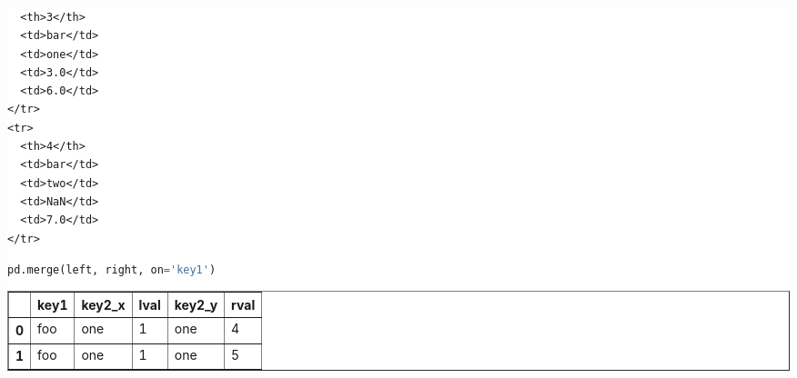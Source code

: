      <th>3</th>
      <td>bar</td>
      <td>one</td>
      <td>3.0</td>
      <td>6.0</td>
    </tr>
    <tr>
      <th>4</th>
      <td>bar</td>
      <td>two</td>
      <td>NaN</td>
      <td>7.0</td>
    </tr>
  </tbody>
</table>
</div>




```python
pd.merge(left, right, on='key1')
```




<div>
<style scoped>
    .dataframe tbody tr th:only-of-type {
        vertical-align: middle;
    }

    .dataframe tbody tr th {
        vertical-align: top;
    }

    .dataframe thead th {
        text-align: right;
    }
</style>
<table border="1" class="dataframe">
  <thead>
    <tr style="text-align: right;">
      <th></th>
      <th>key1</th>
      <th>key2_x</th>
      <th>lval</th>
      <th>key2_y</th>
      <th>rval</th>
    </tr>
  </thead>
  <tbody>
    <tr>
      <th>0</th>
      <td>foo</td>
      <td>one</td>
      <td>1</td>
      <td>one</td>
      <td>4</td>
    </tr>
    <tr>
      <th>1</th>
      <td>foo</td>
      <td>one</td>
      <td>1</td>
      <td>one</td>
      <td>5</td>
